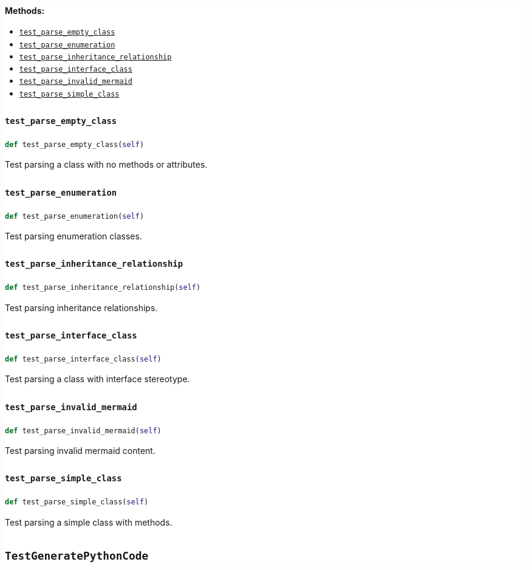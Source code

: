 **Methods:**

- [`test_parse_empty_class`](#test_parse_empty_class)
- [`test_parse_enumeration`](#test_parse_enumeration)
- [`test_parse_inheritance_relationship`](#test_parse_inheritance_relationship)
- [`test_parse_interface_class`](#test_parse_interface_class)
- [`test_parse_invalid_mermaid`](#test_parse_invalid_mermaid)
- [`test_parse_simple_class`](#test_parse_simple_class)

### `test_parse_empty_class`

```python
def test_parse_empty_class(self)
```

Test parsing a class with no methods or attributes.

### `test_parse_enumeration`

```python
def test_parse_enumeration(self)
```

Test parsing enumeration classes.

### `test_parse_inheritance_relationship`

```python
def test_parse_inheritance_relationship(self)
```

Test parsing inheritance relationships.

### `test_parse_interface_class`

```python
def test_parse_interface_class(self)
```

Test parsing a class with interface stereotype.

### `test_parse_invalid_mermaid`

```python
def test_parse_invalid_mermaid(self)
```

Test parsing invalid mermaid content.

### `test_parse_simple_class`

```python
def test_parse_simple_class(self)
```

Test parsing a simple class with methods.

## `TestGeneratePythonCode`
